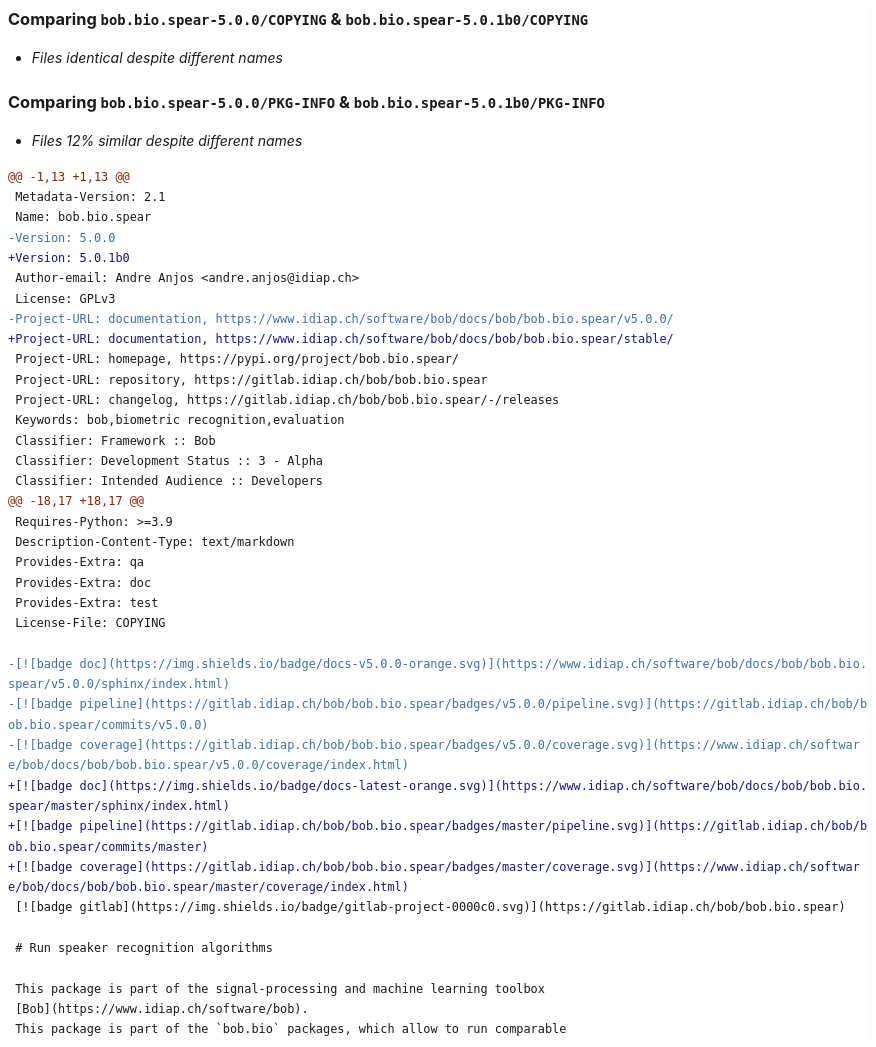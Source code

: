 
### Comparing `bob.bio.spear-5.0.0/COPYING` & `bob.bio.spear-5.0.1b0/COPYING`

 * *Files identical despite different names*

### Comparing `bob.bio.spear-5.0.0/PKG-INFO` & `bob.bio.spear-5.0.1b0/PKG-INFO`

 * *Files 12% similar despite different names*

```diff
@@ -1,13 +1,13 @@
 Metadata-Version: 2.1
 Name: bob.bio.spear
-Version: 5.0.0
+Version: 5.0.1b0
 Author-email: Andre Anjos <andre.anjos@idiap.ch>
 License: GPLv3
-Project-URL: documentation, https://www.idiap.ch/software/bob/docs/bob/bob.bio.spear/v5.0.0/
+Project-URL: documentation, https://www.idiap.ch/software/bob/docs/bob/bob.bio.spear/stable/
 Project-URL: homepage, https://pypi.org/project/bob.bio.spear/
 Project-URL: repository, https://gitlab.idiap.ch/bob/bob.bio.spear
 Project-URL: changelog, https://gitlab.idiap.ch/bob/bob.bio.spear/-/releases
 Keywords: bob,biometric recognition,evaluation
 Classifier: Framework :: Bob
 Classifier: Development Status :: 3 - Alpha
 Classifier: Intended Audience :: Developers
@@ -18,17 +18,17 @@
 Requires-Python: >=3.9
 Description-Content-Type: text/markdown
 Provides-Extra: qa
 Provides-Extra: doc
 Provides-Extra: test
 License-File: COPYING
 
-[![badge doc](https://img.shields.io/badge/docs-v5.0.0-orange.svg)](https://www.idiap.ch/software/bob/docs/bob/bob.bio.spear/v5.0.0/sphinx/index.html)
-[![badge pipeline](https://gitlab.idiap.ch/bob/bob.bio.spear/badges/v5.0.0/pipeline.svg)](https://gitlab.idiap.ch/bob/bob.bio.spear/commits/v5.0.0)
-[![badge coverage](https://gitlab.idiap.ch/bob/bob.bio.spear/badges/v5.0.0/coverage.svg)](https://www.idiap.ch/software/bob/docs/bob/bob.bio.spear/v5.0.0/coverage/index.html)
+[![badge doc](https://img.shields.io/badge/docs-latest-orange.svg)](https://www.idiap.ch/software/bob/docs/bob/bob.bio.spear/master/sphinx/index.html)
+[![badge pipeline](https://gitlab.idiap.ch/bob/bob.bio.spear/badges/master/pipeline.svg)](https://gitlab.idiap.ch/bob/bob.bio.spear/commits/master)
+[![badge coverage](https://gitlab.idiap.ch/bob/bob.bio.spear/badges/master/coverage.svg)](https://www.idiap.ch/software/bob/docs/bob/bob.bio.spear/master/coverage/index.html)
 [![badge gitlab](https://img.shields.io/badge/gitlab-project-0000c0.svg)](https://gitlab.idiap.ch/bob/bob.bio.spear)
 
 # Run speaker recognition algorithms
 
 This package is part of the signal-processing and machine learning toolbox
 [Bob](https://www.idiap.ch/software/bob).
 This package is part of the `bob.bio` packages, which allow to run comparable
```
